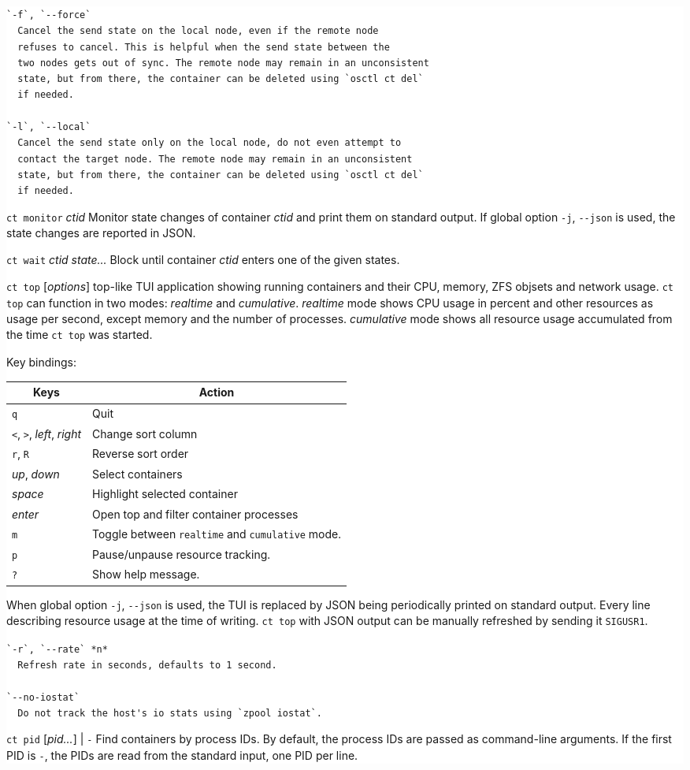     `-f`, `--force`
      Cancel the send state on the local node, even if the remote node
      refuses to cancel. This is helpful when the send state between the
      two nodes gets out of sync. The remote node may remain in an unconsistent
      state, but from there, the container can be deleted using `osctl ct del`
      if needed.

    `-l`, `--local`
      Cancel the send state only on the local node, do not even attempt to
      contact the target node. The remote node may remain in an unconsistent
      state, but from there, the container can be deleted using `osctl ct del`
      if needed.

`ct monitor` *ctid*
  Monitor state changes of container *ctid* and print them on standard output.
  If global option `-j`, `--json` is used, the state changes are reported
  in JSON.

`ct wait` *ctid* *state...*
  Block until container *ctid* enters one of the given states.

`ct top` [*options*]
  top-like TUI application showing running containers and their CPU, memory,
  ZFS objsets and network usage. `ct top` can function in two modes: *realtime*
  and *cumulative*. *realtime* mode shows CPU usage in percent and other
  resources as usage per second, except memory and the number of processes.
  *cumulative* mode shows all resource usage accumulated from the time `ct top`
  was started.

  Key bindings:

  Keys                      | Action
  ------------------------- | -------------
  `q`                       | Quit
  `<`, `>`, *left*, *right* | Change sort column
  `r`, `R`                  | Reverse sort order
  *up*, *down*              | Select containers
  *space*                   | Highlight selected container
  *enter*                   | Open top and filter container processes
  `m`                       | Toggle between `realtime` and `cumulative` mode.
  `p`                       | Pause/unpause resource tracking.
  `?`                       | Show help message.

  When global option `-j`, `--json` is used, the TUI is replaced by JSON
  being periodically printed on standard output. Every line describing resource
  usage at the time of writing. `ct top` with JSON output can be manually
  refreshed by sending it `SIGUSR1`.

    `-r`, `--rate` *n*
      Refresh rate in seconds, defaults to 1 second.

    `--no-iostat`
      Do not track the host's io stats using `zpool iostat`.

`ct pid` [*pid...*] | `-`
  Find containers by process IDs. By default, the process IDs are passed as
  command-line arguments. If the first PID is `-`, the PIDs are read from
  the standard input, one PID per line.
